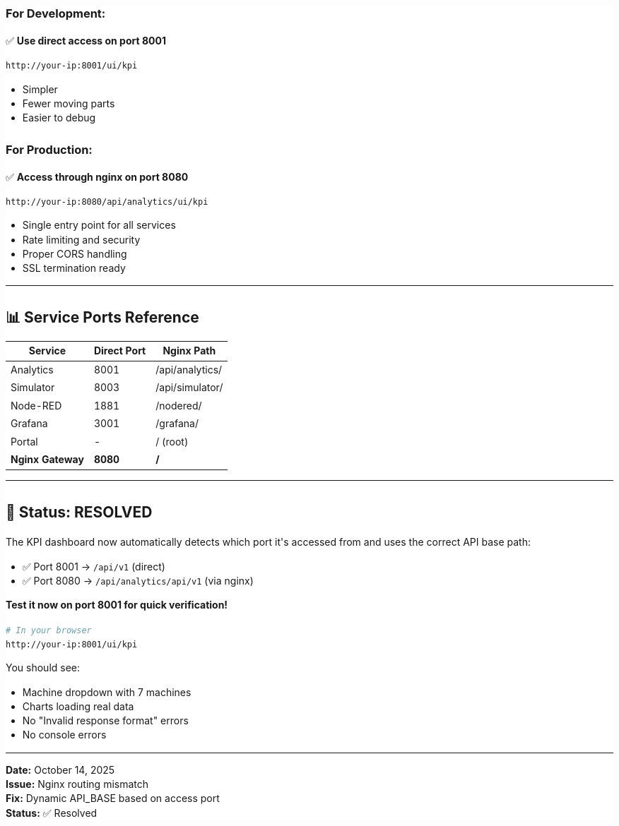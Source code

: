 ### For Development:
✅ **Use direct access on port 8001**
```
http://your-ip:8001/ui/kpi
```
- Simpler
- Fewer moving parts
- Easier to debug

### For Production:
✅ **Access through nginx on port 8080**
```
http://your-ip:8080/api/analytics/ui/kpi
```
- Single entry point for all services
- Rate limiting and security
- Proper CORS handling
- SSL termination ready

---

## 📊 Service Ports Reference

| Service | Direct Port | Nginx Path |
|---------|-------------|------------|
| Analytics | 8001 | /api/analytics/ |
| Simulator | 8003 | /api/simulator/ |
| Node-RED | 1881 | /nodered/ |
| Grafana | 3001 | /grafana/ |
| Portal | - | / (root) |
| **Nginx Gateway** | **8080** | **/** |

---

## 🎉 Status: RESOLVED

The KPI dashboard now automatically detects which port it's accessed from and uses the correct API base path:

- ✅ Port 8001 → `/api/v1` (direct)
- ✅ Port 8080 → `/api/analytics/api/v1` (via nginx)

**Test it now on port 8001 for quick verification!**

```bash
# In your browser
http://your-ip:8001/ui/kpi
```

You should see:
- Machine dropdown with 7 machines
- Charts loading real data
- No "Invalid response format" errors
- No console errors

---

**Date:** October 14, 2025  
**Issue:** Nginx routing mismatch  
**Fix:** Dynamic API_BASE based on access port  
**Status:** ✅ Resolved
